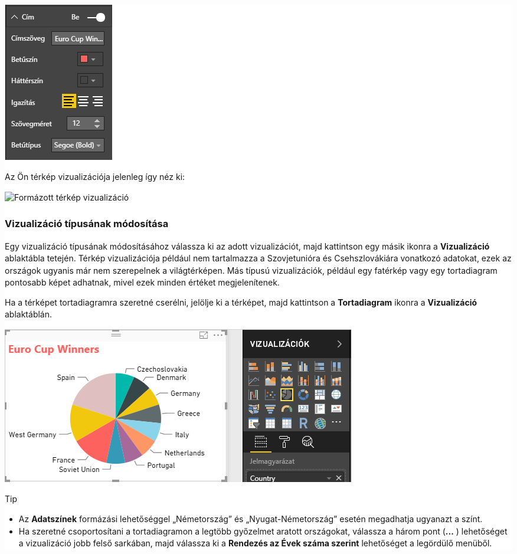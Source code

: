    ![Adatszínek formázása](media/desktop-tutorial-importing-and-analyzing-data-from-a-web-page/get-data-web17.png)
   

Az Ön térkép vizualizációja jelenleg így néz ki:

![Formázott térkép vizualizáció](media/desktop-tutorial-importing-and-analyzing-data-from-a-web-page/get-data-web18.png)
   
### <a name="change-the-visualization-type"></a>Vizualizáció típusának módosítása
Egy vizualizáció típusának módosításához válassza ki az adott vizualizációt, majd kattintson egy másik ikonra a **Vizualizáció** ablaktábla tetején. Térkép vizualizációja például nem tartalmazza a Szovjetunióra és Csehszlovákiára vonatkozó adatokat, ezek az országok ugyanis már nem szerepelnek a világtérképen. Más típusú vizualizációk, például egy fatérkép vagy egy tortadiagram pontosabb képet adhatnak, mivel ezek minden értéket megjelenítenek. 

Ha a térképet tortadiagramra szeretné cserélni, jelölje ki a térképet, majd kattintson a **Tortadiagram** ikonra a **Vizualizáció** ablaktáblán. 
   
![](media/desktop-tutorial-importing-and-analyzing-data-from-a-web-page/get-data-web19.png)

>[!TIP]
>- Az **Adatszínek** formázási lehetőséggel „Németország” és „Nyugat-Németország” esetén megadhatja ugyanazt a színt. 
>- Ha szeretné csoportosítani a tortadiagramon a legtöbb győzelmet aratott országokat, válassza a három pont (**...** ) lehetőséget a vizualizáció jobb felső sarkában, majd válassza ki a **Rendezés az Évek száma szerint** lehetőséget a legördülő menüből. 
